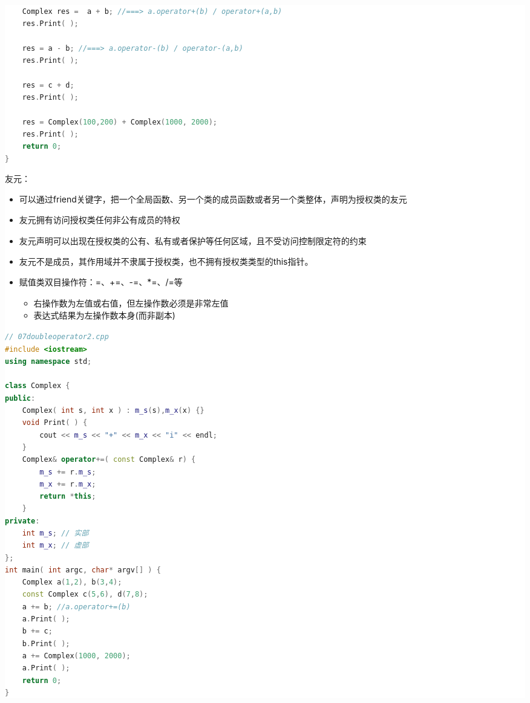```c++
    Complex res =  a + b; //===> a.operator+(b) / operator+(a,b)
    res.Print( );

    res = a - b; //===> a.operator-(b) / operator-(a,b)
    res.Print( );

    res = c + d;
    res.Print( );

    res = Complex(100,200) + Complex(1000, 2000);
    res.Print( );
    return 0;
}
```

友元：

+ 可以通过friend关键字，把一个全局函数、另一个类的成员函数或者另一个类整体，声明为授权类的友元
+ 友元拥有访问授权类任何非公有成员的特权
+ 友元声明可以出现在授权类的公有、私有或者保护等任何区域，且不受访问控制限定符的约束
+ 友元不是成员，其作用域并不隶属于授权类，也不拥有授权类类型的this指针。



+ 赋值类双目操作符：=、+=、-=、*=、/=等
  + 右操作数为左值或右值，但左操作数必须是非常左值
  + 表达式结果为左操作数本身(而非副本)

```c++
// 07doubleoperator2.cpp
#include <iostream>
using namespace std;

class Complex {
public:
    Complex( int s, int x ) : m_s(s),m_x(x) {}
    void Print( ) {
        cout << m_s << "+" << m_x << "i" << endl;
    }
    Complex& operator+=( const Complex& r) {
        m_s += r.m_s;
        m_x += r.m_x;
        return *this;
    }
private:
    int m_s; // 实部
    int m_x; // 虚部
};
int main( int argc, char* argv[] ) {
    Complex a(1,2), b(3,4);
    const Complex c(5,6), d(7,8);
    a += b; //a.operator+=(b)
    a.Print( );
    b += c; 
    b.Print( );
    a += Complex(1000, 2000);
    a.Print( );
    return 0;
}

```
